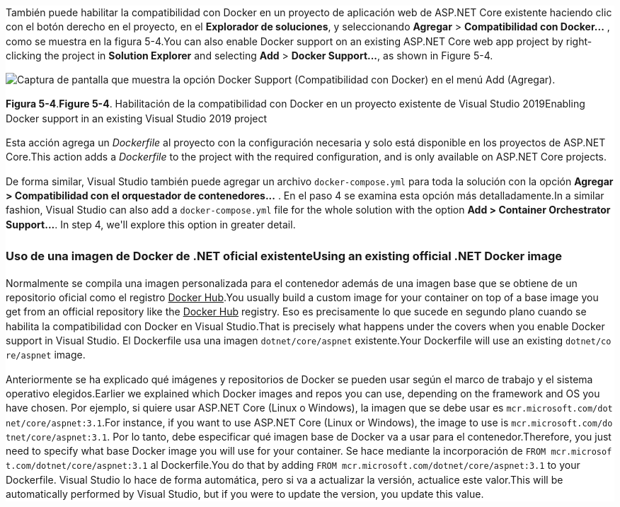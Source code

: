 <span data-ttu-id="f5072-163">También puede habilitar la compatibilidad con Docker en un proyecto de aplicación web de ASP.NET Core existente haciendo clic con el botón derecho en el proyecto, en el **Explorador de soluciones**, y seleccionando **Agregar** > **Compatibilidad con Docker...** , como se muestra en la figura 5-4.</span><span class="sxs-lookup"><span data-stu-id="f5072-163">You can also enable Docker support on an existing ASP.NET Core web app project by right-clicking the project in **Solution Explorer** and selecting **Add** > **Docker Support...**, as shown in Figure 5-4.</span></span>

![Captura de pantalla que muestra la opción Docker Support (Compatibilidad con Docker) en el menú Add (Agregar).](./media/docker-app-development-workflow/add-docker-support-option.png)

<span data-ttu-id="f5072-165">**Figura 5-4**.</span><span class="sxs-lookup"><span data-stu-id="f5072-165">**Figure 5-4**.</span></span> <span data-ttu-id="f5072-166">Habilitación de la compatibilidad con Docker en un proyecto existente de Visual Studio 2019</span><span class="sxs-lookup"><span data-stu-id="f5072-166">Enabling Docker support in an existing Visual Studio 2019 project</span></span>

<span data-ttu-id="f5072-167">Esta acción agrega un *Dockerfile* al proyecto con la configuración necesaria y solo está disponible en los proyectos de ASP.NET Core.</span><span class="sxs-lookup"><span data-stu-id="f5072-167">This action adds a *Dockerfile* to the project with the required configuration, and is only available on ASP.NET Core projects.</span></span>

<span data-ttu-id="f5072-168">De forma similar, Visual Studio también puede agregar un archivo `docker-compose.yml` para toda la solución con la opción **Agregar > Compatibilidad con el orquestador de contenedores...** . En el paso 4 se examina esta opción más detalladamente.</span><span class="sxs-lookup"><span data-stu-id="f5072-168">In a similar fashion, Visual Studio can also add a `docker-compose.yml` file for the whole solution with the option **Add > Container Orchestrator Support...**. In step 4, we'll explore this option in greater detail.</span></span>

### <a name="using-an-existing-official-net-docker-image"></a><span data-ttu-id="f5072-169">Uso de una imagen de Docker de .NET oficial existente</span><span class="sxs-lookup"><span data-stu-id="f5072-169">Using an existing official .NET Docker image</span></span>

<span data-ttu-id="f5072-170">Normalmente se compila una imagen personalizada para el contenedor además de una imagen base que se obtiene de un repositorio oficial como el registro [Docker Hub](https://hub.docker.com/).</span><span class="sxs-lookup"><span data-stu-id="f5072-170">You usually build a custom image for your container on top of a base image you get from an official repository like the [Docker Hub](https://hub.docker.com/) registry.</span></span> <span data-ttu-id="f5072-171">Eso es precisamente lo que sucede en segundo plano cuando se habilita la compatibilidad con Docker en Visual Studio.</span><span class="sxs-lookup"><span data-stu-id="f5072-171">That is precisely what happens under the covers when you enable Docker support in Visual Studio.</span></span> <span data-ttu-id="f5072-172">El Dockerfile usa una imagen `dotnet/core/aspnet` existente.</span><span class="sxs-lookup"><span data-stu-id="f5072-172">Your Dockerfile will use an existing `dotnet/core/aspnet` image.</span></span>

<span data-ttu-id="f5072-173">Anteriormente se ha explicado qué imágenes y repositorios de Docker se pueden usar según el marco de trabajo y el sistema operativo elegidos.</span><span class="sxs-lookup"><span data-stu-id="f5072-173">Earlier we explained which Docker images and repos you can use, depending on the framework and OS you have chosen.</span></span> <span data-ttu-id="f5072-174">Por ejemplo, si quiere usar ASP.NET Core (Linux o Windows), la imagen que se debe usar es `mcr.microsoft.com/dotnet/core/aspnet:3.1`.</span><span class="sxs-lookup"><span data-stu-id="f5072-174">For instance, if you want to use ASP.NET Core (Linux or Windows), the image to use is `mcr.microsoft.com/dotnet/core/aspnet:3.1`.</span></span> <span data-ttu-id="f5072-175">Por lo tanto, debe especificar qué imagen base de Docker va a usar para el contenedor.</span><span class="sxs-lookup"><span data-stu-id="f5072-175">Therefore, you just need to specify what base Docker image you will use for your container.</span></span> <span data-ttu-id="f5072-176">Se hace mediante la incorporación de `FROM mcr.microsoft.com/dotnet/core/aspnet:3.1` al Dockerfile.</span><span class="sxs-lookup"><span data-stu-id="f5072-176">You do that by adding `FROM mcr.microsoft.com/dotnet/core/aspnet:3.1` to your Dockerfile.</span></span> <span data-ttu-id="f5072-177">Visual Studio lo hace de forma automática, pero si va a actualizar la versión, actualice este valor.</span><span class="sxs-lookup"><span data-stu-id="f5072-177">This will be automatically performed by Visual Studio, but if you were to update the version, you update this value.</span></span>
